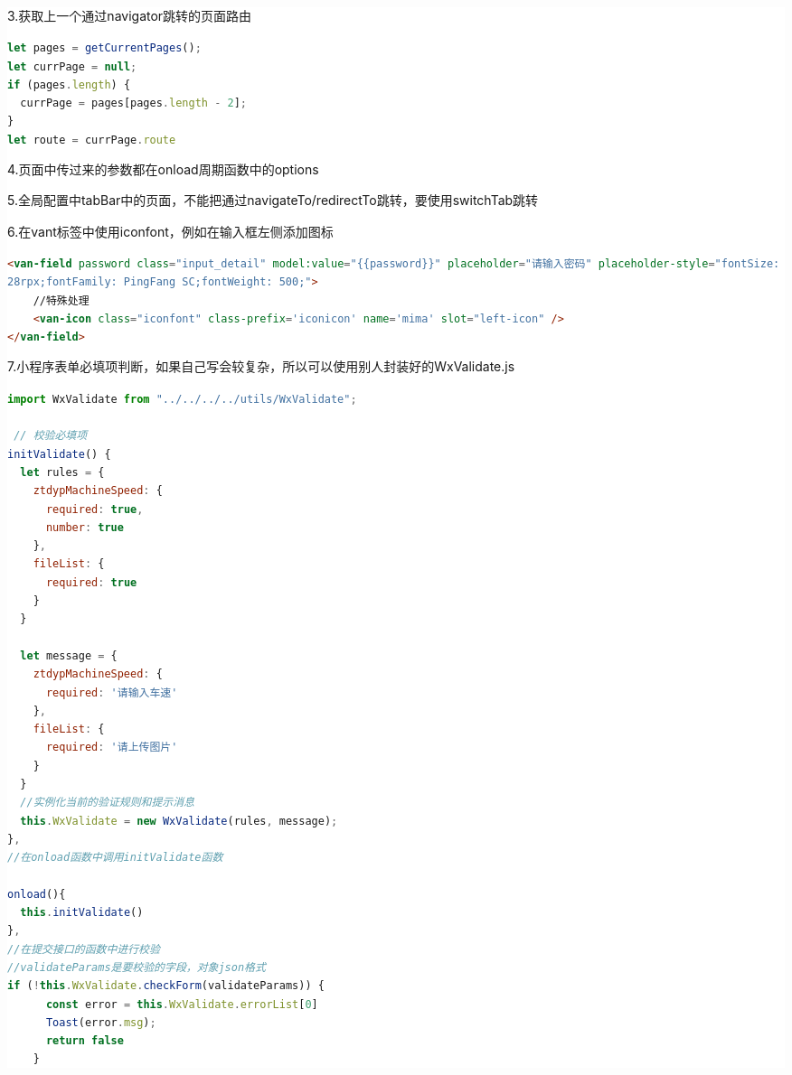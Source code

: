 3.获取上一个通过navigator跳转的页面路由

```js
let pages = getCurrentPages();
let currPage = null;
if (pages.length) {
  currPage = pages[pages.length - 2];
}
let route = currPage.route
```

4.页面中传过来的参数都在onload周期函数中的options

5.全局配置中tabBar中的页面，不能把通过navigateTo/redirectTo跳转，要使用switchTab跳转

6.在vant标签中使用iconfont，例如在输入框左侧添加图标

```html
<van-field password class="input_detail" model:value="{{password}}" placeholder="请输入密码" placeholder-style="fontSize: 28rpx;fontFamily: PingFang SC;fontWeight: 500;">
    //特殊处理
    <van-icon class="iconfont" class-prefix='iconicon' name='mima' slot="left-icon" />
</van-field>
```

7.小程序表单必填项判断，如果自己写会较复杂，所以可以使用别人封装好的WxValidate.js

```js
import WxValidate from "../../../../utils/WxValidate";

 // 校验必填项
initValidate() {
  let rules = {
    ztdypMachineSpeed: {
      required: true,
      number: true
    },
    fileList: {
      required: true
    }
  }

  let message = {
    ztdypMachineSpeed: {
      required: '请输入车速'
    },
    fileList: {
      required: '请上传图片'
    }
  }
  //实例化当前的验证规则和提示消息
  this.WxValidate = new WxValidate(rules, message);
},
//在onload函数中调用initValidate函数

onload(){
  this.initValidate()
},
//在提交接口的函数中进行校验
//validateParams是要校验的字段，对象json格式
if (!this.WxValidate.checkForm(validateParams)) {
      const error = this.WxValidate.errorList[0]
      Toast(error.msg);
      return false
    }

```
